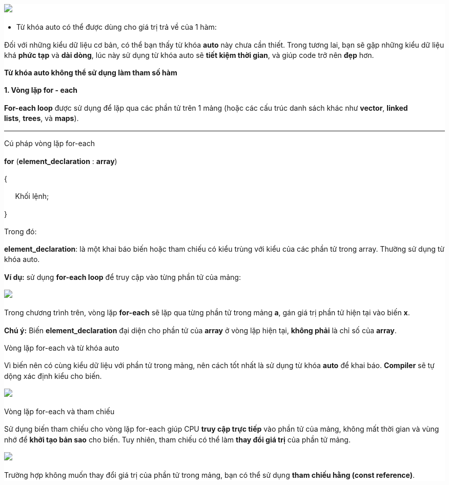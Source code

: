 ![](Aspose.Words.6a10c234-0ab3-4107-b35b-8f270a9234f5.012.png)

- Từ khóa auto có thể được dùng cho giá trị trả về của 1 hàm:

Đối với những kiểu dữ liệu cơ bản, có thể bạn thấy từ khóa **auto** này chưa cần thiết. Trong tương lai, bạn sẽ gặp những kiểu dữ liệu khá **phức tạp** và **dài dòng**, lúc này sử dụng từ khóa auto sẽ **tiết kiệm thời gian**, và giúp code trở nên **đẹp** hơn.

**Từ khóa auto không thể sử dụng làm tham số hàm**

<a name="_heading=h.lnxbz9"></a>**1. Vòng lặp for - each**

<a name="_heading=h.35nkun2"></a>**For-each loop** được sử dụng để lặp qua các phần tử trên 1 mảng (hoặc các cấu trúc danh sách khác như **vector**, **linked lists**, **trees**, và **maps**).

-----
Cú pháp vòng lặp for-each

**for** (**element\_declaration** : **array**)

{

`	`Khối lệnh;

}                

Trong đó:

**element\_declaration**: là một khai báo biến hoặc tham chiếu có kiểu trùng với kiểu của các phần tử trong array. Thường sử dụng từ khóa auto.

**Ví dụ:** sử dụng **for-each loop** để truy cập vào từng phần tử của mảng:

![](Aspose.Words.6a10c234-0ab3-4107-b35b-8f270a9234f5.013.png)

Trong chương trình trên, vòng lặp **for-each** sẽ lặp qua từng phần tử trong mảng **a**, gán giá trị phần tử hiện tại vào biến **x**. 

**Chú ý:** Biến **element\_declaration** đại diện cho phần tử của **array** ở vòng lặp hiện tại, **không phải** là chỉ số của **array**.

Vòng lặp for-each và từ khóa auto

Vì biến nên có cùng kiểu dữ liệu với phần tử trong mảng, nên cách tốt nhất là sử dụng từ khóa **auto** để khai báo. **Compiler** sẽ tự dộng xác định kiểu cho biến.

![](Aspose.Words.6a10c234-0ab3-4107-b35b-8f270a9234f5.014.png)

Vòng lặp for-each và tham chiếu

Sử dụng biến tham chiếu cho vòng lặp for-each giúp CPU **truy cập trực tiếp** vào phần tử của mảng, không mất thời gian và vùng nhớ để **khởi tạo bản sao** cho biến. Tuy nhiên, tham chiếu có thể làm **thay đổi giá trị** của phần tử mảng.

![](Aspose.Words.6a10c234-0ab3-4107-b35b-8f270a9234f5.015.png)

Trường hợp không muốn thay đổi giá trị của phần tử trong mảng, bạn có thể sử dụng **tham chiếu hằng (const reference)**.
